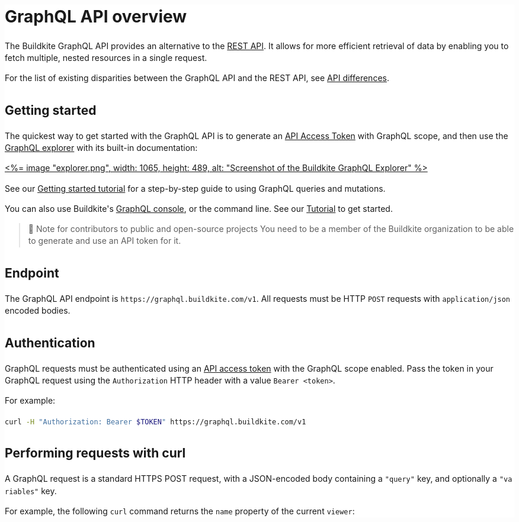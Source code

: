 # GraphQL API overview

The Buildkite GraphQL API provides an alternative to the [REST API](/docs/apis/rest-api). It allows for more efficient retrieval of data by enabling you to fetch multiple, nested resources in a single request.

For the list of existing disparities between the GraphQL API and the REST API, see [API differences](/docs/apis/api-differences).


## Getting started

The quickest way to get started with the GraphQL API is to generate an <a href="<%= url_helpers.user_access_tokens_url %>" rel="nofollow">API Access Token</a> with GraphQL scope, and then use the [GraphQL explorer](https://graphql.buildkite.com/explorer) with its built-in documentation:

<div><a href="https://graphql.buildkite.com/explorer"><%= image "explorer.png", width: 1065, height: 489, alt: "Screenshot of the Buildkite GraphQL Explorer" %></a></div>

See our [Getting started tutorial](https://building.buildkite.com/tutorial-getting-started-with-graphql-queries-and-mutations-11211dfe5d64) for a step-by-step guide to using GraphQL queries and mutations.

You can also use Buildkite's [GraphQL console](https://buildkite.com/user/graphql/console), or the command line. See our [Tutorial](/docs/apis/graphql/graphql-tutorial) to get started.

>📘 Note for contributors to public and open-source projects
> You need to be a member of the Buildkite organization to be able to generate and use an API token for it.

## Endpoint

The GraphQL API endpoint is `https://graphql.buildkite.com/v1`. All requests must be HTTP `POST` requests with `application/json` encoded bodies.

## Authentication

GraphQL requests must be authenticated using an <a href="<%= url_helpers.user_access_tokens_url %>" rel="nofollow">API access token</a> with the GraphQL scope enabled. Pass the token in your GraphQL request using the `Authorization` HTTP header with a value `Bearer <token>`.

For example:

```bash
curl -H "Authorization: Bearer $TOKEN" https://graphql.buildkite.com/v1
```

## Performing requests with curl

A GraphQL request is a standard HTTPS POST request, with a JSON-encoded body containing a `"query"` key, and optionally a `"variables"` key.

For example, the following `curl` command returns the `name` property of the current `viewer`:
